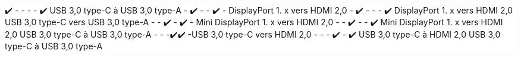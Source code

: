  </tr>
  <tr style="border: 1px solid black">
    <td style="text-align: center;  vertical-align: middle; border: 1px solid black">✔️</td>
    <td style="text-align: center;  vertical-align: middle; border: 1px solid black"> -</td>
    <td style="text-align: center;  vertical-align: middle; border: 1px solid black"> -</td>
    <td style="text-align: center;  vertical-align: middle; border: 1px solid black"> -</td>
    <td style="text-align: center;  vertical-align: middle; border: 1px solid black"> -</td>
    <td style="text-align: center;  vertical-align: middle; border: 1px solid black">✔️</td>
    <td style="border: 1px solid black">USB 3,0 type-C à USB 3,0 type-A</td>
  </tr>
  <tr style="border: 1px solid black">
    <td style="text-align: center;  vertical-align: middle; border: 1px solid black"> -</td>
    <td style="text-align: center;  vertical-align: middle; border: 1px solid black">✔️</td>
    <td style="text-align: center;  vertical-align: middle; border: 1px solid black"> -</td>
    <td style="text-align: center;  vertical-align: middle; border: 1px solid black"> -</td>
    <td style="text-align: center;  vertical-align: middle; border: 1px solid black">✔️</td>
    <td style="text-align: center;  vertical-align: middle; border: 1px solid black"> -</td>
    <td style="border: 1px solid black">DisplayPort 1. x vers HDMI 2,0</td>
  </tr>
  <tr style="border: 1px solid black">
    <td style="text-align: center;  vertical-align: middle; border: 1px solid black"> -</td>
    <td style="text-align: center;  vertical-align: middle; border: 1px solid black">✔️</td>
    <td style="text-align: center;  vertical-align: middle; border: 1px solid black"> -</td>
    <td style="text-align: center;  vertical-align: middle; border: 1px solid black"> -</td>
    <td style="text-align: center;  vertical-align: middle; border: 1px solid black"> -</td>
    <td style="text-align: center;  vertical-align: middle; border: 1px solid black">✔️</td>
    <td style="border: 1px solid black">DisplayPort 1. x vers HDMI 2,0 USB 3,0 type-C vers USB 3,0 type-A</td>
  </tr>
  <tr style="border: 1px solid black">
    <td style="text-align: center;  vertical-align: middle; border: 1px solid black"> -</td>
    <td style="text-align: center;  vertical-align: middle; border: 1px solid black"> -</td>
    <td style="text-align: center;  vertical-align: middle; border: 1px solid black">✔️</td>
    <td style="text-align: center;  vertical-align: middle; border: 1px solid black"> -</td>
    <td style="text-align: center;  vertical-align: middle; border: 1px solid black">✔️</td>
    <td style="text-align: center;  vertical-align: middle; border: 1px solid black"> -</td>
    <td style="border: 1px solid black">Mini DisplayPort 1. x vers HDMI 2,0</td>
  </tr>
  <tr style="border: 1px solid black">
    <td style="text-align: center;  vertical-align: middle; border: 1px solid black"> -</td>
    <td style="text-align: center;  vertical-align: middle; border: 1px solid black"> -</td>
    <td style="text-align: center;  vertical-align: middle; border: 1px solid black">✔️</td>
    <td style="text-align: center;  vertical-align: middle; border: 1px solid black"> -</td>
    <td style="text-align: center;  vertical-align: middle; border: 1px solid black"> -</td>
    <td style="text-align: center;  vertical-align: middle; border: 1px solid black">✔️</td>
    <td style="border: 1px solid black">Mini DisplayPort 1. x vers HDMI 2,0 USB 3,0 type-C à USB 3,0 type-A</td>
  </tr>
  <tr style="border: 1px solid black">
    <td style="text-align: center;  vertical-align: middle; border: 1px solid black"> -</td><td style="text-align: center;  vertical-align: middle; border: 1px solid black"> -</td><td style="text-align: center;  vertical-align: middle; border: 1px solid black"> -</td><td style="text-align: center;  vertical-align: middle; border: 1px solid black">✔️</td><td style="text-align: center;  vertical-align: middle; border: 1px solid black">✔️</td><td style="text-align: center;  vertical-align: middle; border: 1px solid black"> -</td><td style="border: 1px solid black">USB 3,0 type-C vers HDMI 2,0</td>
  </tr>
  <tr style="border: 1px solid black">
    <td style="text-align: center;  vertical-align: middle; border: 1px solid black"> -</td>
    <td style="text-align: center;  vertical-align: middle; border: 1px solid black"> -</td>
    <td style="text-align: center;  vertical-align: middle; border: 1px solid black"> -</td>
    <td style="text-align: center;  vertical-align: middle; border: 1px solid black">✔️</td>
    <td style="text-align: center;  vertical-align: middle; border: 1px solid black"> -</td>
    <td style="text-align: center;  vertical-align: middle; border: 1px solid black">✔️</td>
    <td style="border: 1px solid black">USB 3,0 type-C à HDMI 2,0 USB 3,0 type-C à USB 3,0 type-A</td>